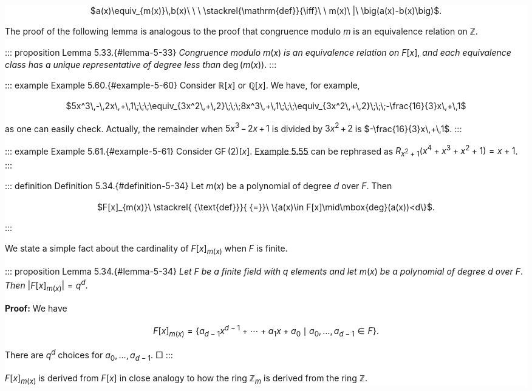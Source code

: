 <center>

$a(x)\equiv_{m(x)}\,b(x)\ \ \ \stackrel{\mathrm{def}}{\iff}\ \ m(x)\ |\ \big(a(x)-b(x)\big)$.
</center>

[^44]:The degree can be smaller than $d$.

The proof of the following lemma is analogous to the proof that congruence modulo $m$ is an equivalence relation on $ℤ$.

::: proposition Lemma 5.33.{#lemma-5-33}
*Congruence modulo* $m(x)$ *is an equivalence relation on* $F[x]$, *and each equivalence class has a unique representative of degree less than* $\deg(m(x))$.
:::

::: example Example 5.60.{#example-5-60}
Consider $ℝ[x]$ or $ℚ[x]$. We have, for example,

<center>

$5x^3\,-\,2x\,+\,1\;\;\;\equiv_{3x^2\,+\,2}\;\;\;8x^3\,+\,1\;\;\;\equiv_{3x^2\,+\,2}\;\;\;-\frac{16}{3}x\,+\,1$
</center>

as one can easily check. Actually, the remainder when $5x^3\,-\,2x\,+\,1$ is divided by $3x^2\,+\,2$ is $-\frac{16}{3}x\,+\,1$.
:::

::: example Example 5.61.{#example-5-61}
Consider $\operatorname{GF}(2)[x]$. [Example 5.55](#example-5-55) can be rephrased as $R_{x^2+1}(x^4+x^3+x^2+1)=x+1$.
:::

::: definition Definition 5.34.{#definition-5-34}
Let $m(x)$ be a polynomial of degree $d$ over $F$. Then

<center>

$F[x]_{m(x)}\ \stackrel{ {\text{def}}}{ {=}}\ \{a(x)\in F[x]\mid\mbox{deg}(a(x))<d\}$.
</center>
:::

We state a simple fact about the cardinality of $F[x]_{m(x)}$ when $F$ is finite.

::: proposition Lemma 5.34.{#lemma-5-34}
*Let* $F$ *be a finite field with* $q$ *elements and let* $m(x)$ *be a polynomial of degree* $d$ *over* $F$.  
*Then* $|F[x]_{m(x)}|=q^d$.

**Proof:** We have

<center>

$F[x]_{m(x)}=\left\{a_{d-1}x^{d-1}+\cdots+a_{1}x+a_{0}\mid a_{0},\ldots,a_{d-1}\in F\right\}$.
</center>

There are $q^d$ choices for $a_{0}, \ldots, a_{d-1}$. <span class="right">$\Box$</span>
:::

$F[x]_{m(x)}$ is derived from $F[x]$ in close analogy to how the ring $ℤ_m$ is derived from the ring $ℤ$.


[^1]: In some cases, the function is only partial.
[^45]: It is important to point out that we are considering three algebraic systems, namely $F$, $F[x]$, and $F[x]_{m(x)}$. Each system has an addition and a multiplication operation, and we use the same symbols "$+$" and "$·$" in each case, letting the context decide which one we mean. This should cause no confusion. The alternative would have been to always use different symbols, but this would be too cumbersome. Note that, as mentioned above, addition (but not multiplication) in $F[x]$ and $F[x]_{m(x)}$ are identical.